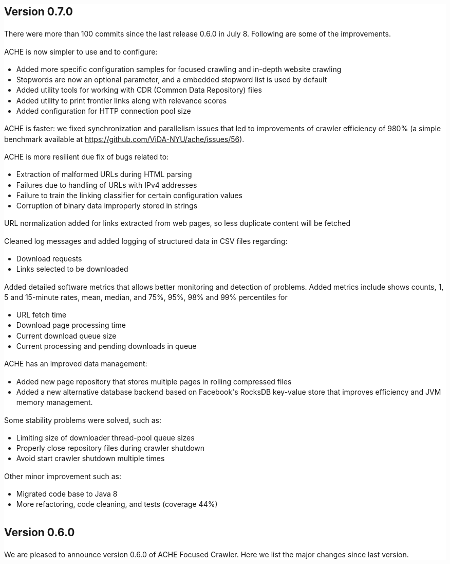 
## Version 0.7.0

There were more than 100 commits since the last release 0.6.0 in July 8. Following are some of the improvements.

ACHE is now simpler to use and to configure:
- Added more specific configuration samples for focused crawling and in-depth website crawling
- Stopwords are now an optional parameter, and a embedded stopword list is used by default
- Added utility tools for working with CDR (Common Data Repository) files
- Added utility to print frontier links along with relevance scores
- Added configuration for HTTP connection pool size

ACHE is faster: we fixed synchronization and parallelism issues that led to improvements of crawler efficiency of 980% (a simple benchmark available at https://github.com/ViDA-NYU/ache/issues/56).

ACHE is more resilient due fix of bugs related to:
- Extraction of malformed URLs during HTML parsing
- Failures due to handling of URLs with IPv4 addresses
- Failure to train the linking classifier for certain configuration values
- Corruption of binary data improperly stored in strings

URL normalization added for links extracted from web pages, so less duplicate content will be fetched

Cleaned log messages and added logging of structured data in CSV files regarding:
- Download requests
- Links selected to be downloaded

Added detailed software metrics that allows better monitoring and detection of problems. Added metrics include shows counts, 1, 5 and 15-minute rates, mean, median, and 75%, 95%, 98% and 99% percentiles for
- URL fetch time
- Download page processing time
- Current download queue size
- Current processing and pending downloads in queue

ACHE has an improved data management:
- Added new page repository that stores multiple pages in rolling compressed files
- Added a new alternative database backend based on Facebook's RocksDB key-value store that improves efficiency and JVM memory management.

Some stability problems were solved, such as:
- Limiting size of downloader thread-pool queue sizes
- Properly close repository files during crawler shutdown
- Avoid start crawler shutdown multiple times

Other minor improvement such as:
- Migrated code base to Java 8
- More refactoring, code cleaning, and tests (coverage 44%)


## Version 0.6.0

We are pleased to announce version 0.6.0 of ACHE Focused Crawler. Here we list the major changes since last version.
